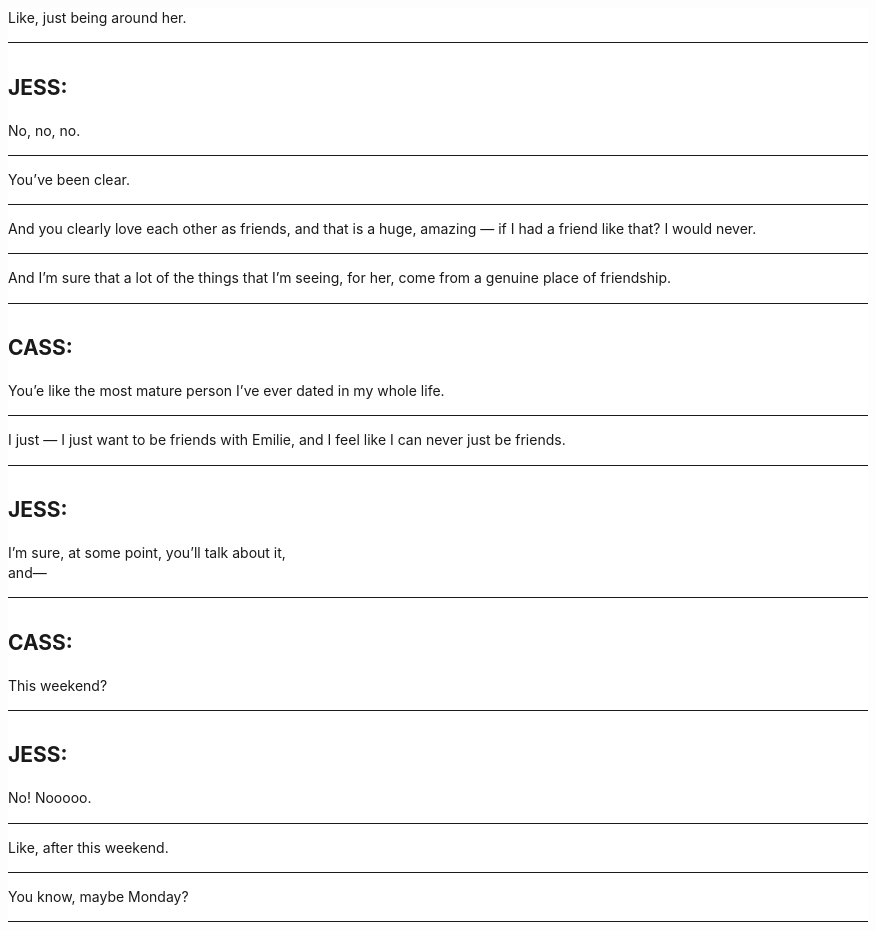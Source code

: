 Like, just being around her.

---

## JESS:
No, no, no.

---

You’ve been clear.

---

And you clearly love each other as friends, and that is a huge, amazing — if I had a friend like that? I would never.

---

And I’m sure that a lot of the things that I’m seeing, for her, come from a genuine place of friendship.

---

## CASS:
You’e like the most mature person I’ve ever dated in my whole life.

---

I just — I just want to be friends with Emilie, and I feel like I can never just be friends.

---

## JESS:
I’m sure, at some point, you’ll talk about it, <br>and—

---

## CASS:
This weekend?

---

## JESS:
No! Nooooo.

---

Like, after this weekend.

---

You know, maybe Monday?

---
